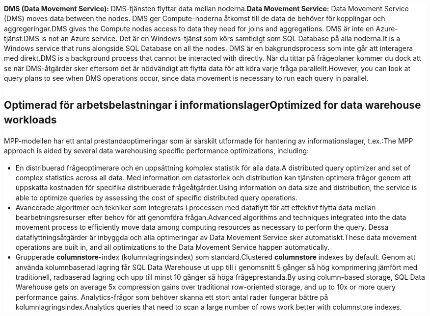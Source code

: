 <span data-ttu-id="93310-144">**DMS (Data Movement Service):** DMS-tjänsten flyttar data mellan noderna.</span><span class="sxs-lookup"><span data-stu-id="93310-144">**Data Movement Service:** Data Movement Service (DMS) moves data between the nodes.</span></span> <span data-ttu-id="93310-145">DMS ger Compute-noderna åtkomst till de data de behöver för kopplingar och aggregeringar.</span><span class="sxs-lookup"><span data-stu-id="93310-145">DMS gives the Compute nodes access to data they need for joins and aggregations.</span></span> <span data-ttu-id="93310-146">DMS är inte en Azure-tjänst.</span><span class="sxs-lookup"><span data-stu-id="93310-146">DMS is not an Azure service.</span></span> <span data-ttu-id="93310-147">Det är en Windows-tjänst som körs samtidigt som SQL Database på alla noderna.</span><span class="sxs-lookup"><span data-stu-id="93310-147">It is a Windows service that runs alongside SQL Database on all the nodes.</span></span> <span data-ttu-id="93310-148">DMS är en bakgrundsprocess som inte går att interagera med direkt.</span><span class="sxs-lookup"><span data-stu-id="93310-148">DMS is a background process that cannot be interacted with directly.</span></span> <span data-ttu-id="93310-149">När du tittar på frågeplaner kommer du dock att se när DMS-åtgärder sker eftersom det är nödvändigt att flytta data för att köra varje fråga parallellt.</span><span class="sxs-lookup"><span data-stu-id="93310-149">However, you can look at query plans to see when DMS operations occur, since data movement is necessary to run each query in parallel.</span></span>

## <a name="optimized-for-data-warehouse-workloads"></a><span data-ttu-id="93310-150">Optimerad för arbetsbelastningar i informationslager</span><span class="sxs-lookup"><span data-stu-id="93310-150">Optimized for data warehouse workloads</span></span>
<span data-ttu-id="93310-151">MPP-modellen har ett antal prestandaoptimeringar som är särskilt utformade för hantering av informationslager, t.ex.:</span><span class="sxs-lookup"><span data-stu-id="93310-151">The MPP approach is aided by several data warehousing specific performance optimizations, including:</span></span>

* <span data-ttu-id="93310-152">En distribuerad frågeoptimerare och en uppsättning komplex statistik för alla data.</span><span class="sxs-lookup"><span data-stu-id="93310-152">A distributed query optimizer and set of complex statistics across all data.</span></span> <span data-ttu-id="93310-153">Med information om datastorlek och distribution kan tjänsten optimera frågor genom att uppskatta kostnaden för specifika distribuerade frågeåtgärder.</span><span class="sxs-lookup"><span data-stu-id="93310-153">Using information on data size and distribution, the service is able to optimize queries by assessing the cost of specific distributed query operations.</span></span>
* <span data-ttu-id="93310-154">Avancerade algoritmer och tekniker som integrerats i processen med dataflytt för att effektivt flytta data mellan bearbetningsresurser efter behov för att genomföra frågan.</span><span class="sxs-lookup"><span data-stu-id="93310-154">Advanced algorithms and techniques integrated into the data movement process to efficiently move data among computing resources as necessary to perform the query.</span></span> <span data-ttu-id="93310-155">Dessa dataflyttningsåtgärder är inbyggda och alla optimeringar av Data Movement Service sker automatiskt.</span><span class="sxs-lookup"><span data-stu-id="93310-155">These data movement operations are built in, and all optimizations to the Data Movement Service happen automatically.</span></span>
* <span data-ttu-id="93310-156">Grupperade **columnstore**-index (kolumnlagringsindex) som standard.</span><span class="sxs-lookup"><span data-stu-id="93310-156">Clustered **columnstore** indexes by default.</span></span> <span data-ttu-id="93310-157">Genom att använda kolumnbaserad lagring får SQL Data Warehouse ut upp till i genomsnitt 5 gånger så hög komprimering jämfört med traditionell, radbaserad lagring och upp till minst 10 gånger så höga frågeprestanda.</span><span class="sxs-lookup"><span data-stu-id="93310-157">By using column-based storage, SQL Data Warehouse gets on average 5x compression gains over traditional row-oriented storage, and up to 10x or more query performance gains.</span></span> <span data-ttu-id="93310-158">Analytics-frågor som behöver skanna ett stort antal rader fungerar bättre på kolumnlagringsindex.</span><span class="sxs-lookup"><span data-stu-id="93310-158">Analytics queries that need to scan a large number of rows work better with columnstore indexes.</span></span>
